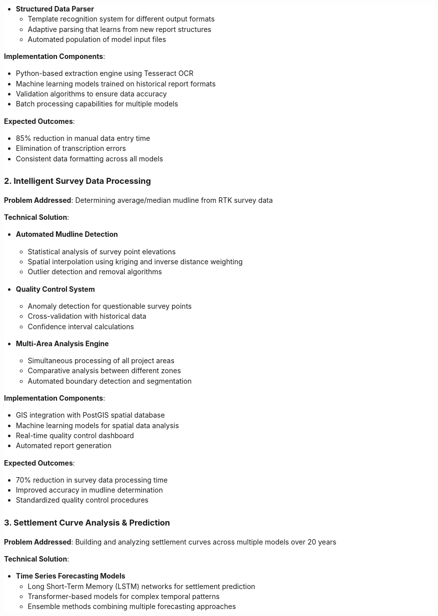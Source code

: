 - **Structured Data Parser**
  - Template recognition system for different output formats
  - Adaptive parsing that learns from new report structures
  - Automated population of model input files

**Implementation Components**:
- Python-based extraction engine using Tesseract OCR
- Machine learning models trained on historical report formats
- Validation algorithms to ensure data accuracy
- Batch processing capabilities for multiple models

**Expected Outcomes**:
- 85% reduction in manual data entry time
- Elimination of transcription errors
- Consistent data formatting across all models

### 2. Intelligent Survey Data Processing

**Problem Addressed**: Determining average/median mudline from RTK survey data

**Technical Solution**:
- **Automated Mudline Detection**
  - Statistical analysis of survey point elevations
  - Spatial interpolation using kriging and inverse distance weighting
  - Outlier detection and removal algorithms

- **Quality Control System**
  - Anomaly detection for questionable survey points
  - Cross-validation with historical data
  - Confidence interval calculations

- **Multi-Area Analysis Engine**
  - Simultaneous processing of all project areas
  - Comparative analysis between different zones
  - Automated boundary detection and segmentation

**Implementation Components**:
- GIS integration with PostGIS spatial database
- Machine learning models for spatial data analysis
- Real-time quality control dashboard
- Automated report generation

**Expected Outcomes**:
- 70% reduction in survey data processing time
- Improved accuracy in mudline determination
- Standardized quality control procedures

### 3. Settlement Curve Analysis & Prediction

**Problem Addressed**: Building and analyzing settlement curves across multiple models over 20 years

**Technical Solution**:
- **Time Series Forecasting Models**
  - Long Short-Term Memory (LSTM) networks for settlement prediction
  - Transformer-based models for complex temporal patterns
  - Ensemble methods combining multiple forecasting approaches
